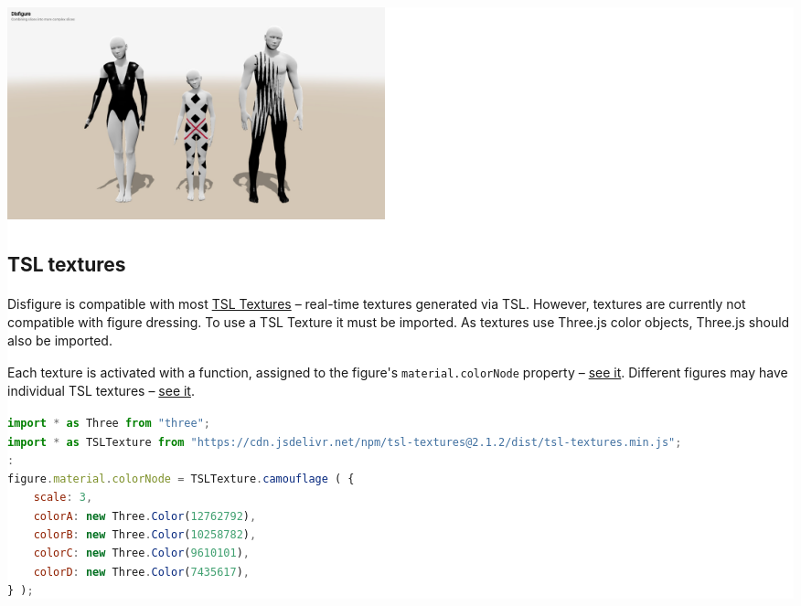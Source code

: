 [<img src="../examples/snapshots/extras-clothes-slice-and-or.jpg" width="48%">](../examples/extras-clothes-slice-and-or.html)


## TSL textures

Disfigure is compatible with most [TSL Textures](https://boytchev.github.io/tsl-textures/)
&ndash; real-time textures generated via TSL. However, textures are currently
not compatible with figure dressing. To use a TSL Texture it must be imported.
As textures use Three.js color objects, Three.js should also be imported.

Each texture is activated with a function, assigned to the figure's
`material.colorNode` property &ndash;
[see it](../examples/extras-tsl-texture-simple.html). Different figures may
have individual TSL textures &ndash;
[see it](../examples/extras-tsl-texture.html).

```javascript
import * as Three from "three";
import * as TSLTexture from "https://cdn.jsdelivr.net/npm/tsl-textures@2.1.2/dist/tsl-textures.min.js";
:
figure.material.colorNode = TSLTexture.camouflage ( {
	scale: 3,
	colorA: new Three.Color(12762792),
	colorB: new Three.Color(10258782),
	colorC: new Three.Color(9610101),
	colorD: new Three.Color(7435617),
} );
```
